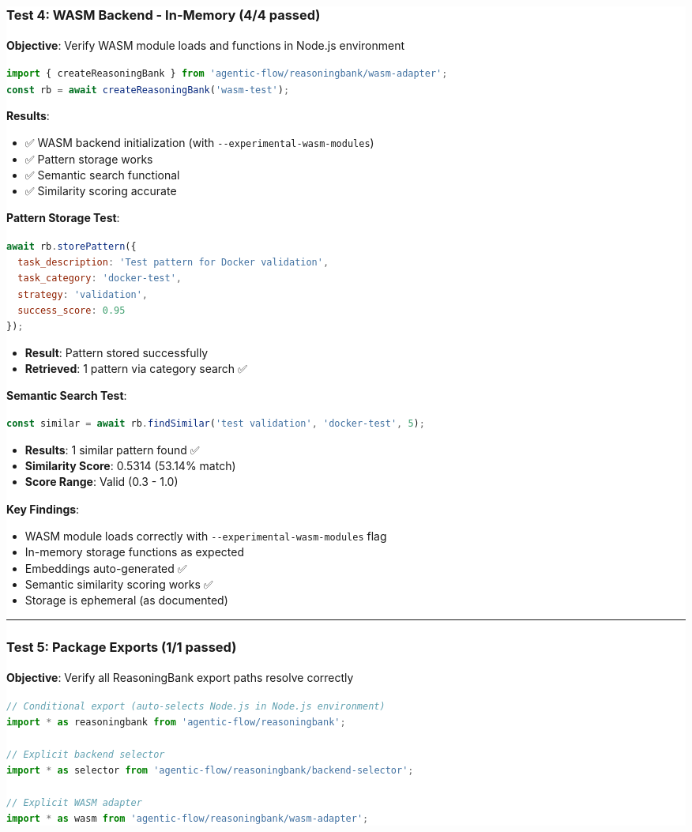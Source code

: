 ### Test 4: WASM Backend - In-Memory (4/4 passed)

**Objective**: Verify WASM module loads and functions in Node.js environment

```javascript
import { createReasoningBank } from 'agentic-flow/reasoningbank/wasm-adapter';
const rb = await createReasoningBank('wasm-test');
```

**Results**:
- ✅ WASM backend initialization (with `--experimental-wasm-modules`)
- ✅ Pattern storage works
- ✅ Semantic search functional
- ✅ Similarity scoring accurate

**Pattern Storage Test**:
```javascript
await rb.storePattern({
  task_description: 'Test pattern for Docker validation',
  task_category: 'docker-test',
  strategy: 'validation',
  success_score: 0.95
});
```
- **Result**: Pattern stored successfully
- **Retrieved**: 1 pattern via category search ✅

**Semantic Search Test**:
```javascript
const similar = await rb.findSimilar('test validation', 'docker-test', 5);
```
- **Results**: 1 similar pattern found ✅
- **Similarity Score**: 0.5314 (53.14% match)
- **Score Range**: Valid (0.3 - 1.0)

**Key Findings**:
- WASM module loads correctly with `--experimental-wasm-modules` flag
- In-memory storage functions as expected
- Embeddings auto-generated ✅
- Semantic similarity scoring works ✅
- Storage is ephemeral (as documented)

---

### Test 5: Package Exports (1/1 passed)

**Objective**: Verify all ReasoningBank export paths resolve correctly

```javascript
// Conditional export (auto-selects Node.js in Node.js environment)
import * as reasoningbank from 'agentic-flow/reasoningbank';

// Explicit backend selector
import * as selector from 'agentic-flow/reasoningbank/backend-selector';

// Explicit WASM adapter
import * as wasm from 'agentic-flow/reasoningbank/wasm-adapter';
```
